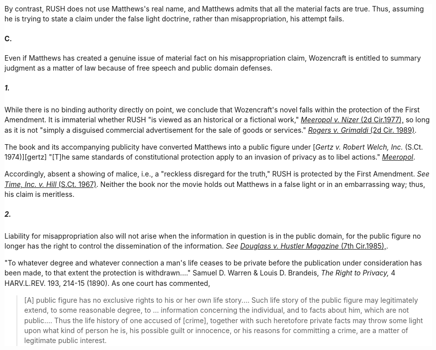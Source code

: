 By contrast, RUSH does not use Matthews's real name, and Matthews admits
that all the material facts are true. Thus, assuming he is trying to
state a claim under the false light doctrine, rather than
misappropriation, his attempt fails.

#### C.

Even if Matthews has created a genuine issue of material fact on his misappropriation claim, Wozencraft is entitled to summary judgment as a matter of law because of free speech and public domain defenses. 

##### 1.

While there is no binding authority directly on point, we conclude that
Wozencraft's novel falls within the protection of the First Amendment.
It is immaterial whether RUSH "is viewed as an historical or a fictional
work," [*Meeropol v. Nizer* (2d Cir.1977),](http://scholar.google.com/scholar_case?case=15243536244801528103&q=matthews+wozencraft&hl=en&as_sdt=6,28&scilh=0) so long as it is not "simply a disguised commercial advertisement for
the sale of goods or services." [*Rogers v. Grimaldi* (2d Cir. 1989)](http://scholar.google.com/scholar_case?case=1704090655237798849).

The book and its accompanying publicity have converted Matthews into a
public figure under [*Gertz v. Robert Welch, Inc.* (S.Ct. 1974)][gertz] 
"[T]he same standards of constitutional protection apply to an invasion
of privacy as to libel actions." [*Meeropol*](http://scholar.google.com/scholar_case?case=15243536244801528103).

Accordingly, absent a showing of malice, i.e., a "reckless disregard for
the truth," RUSH is protected by the First Amendment. *See* [*Time, Inc.
v. Hill* (S.Ct. 1967)](http://scholar.google.com/scholar_case?case=13178370409068522665).
Neither the book nor the movie holds out Matthews in a false light or in
an embarrassing way; thus, his claim is meritless.

##### 2.

Liability for misappropriation also will not arise when the information
in question is in the public domain, for the public figure no longer has
the right to control the dissemination of the information. *See*
[*Douglass v. Hustler Magazine* (7th Cir.1985),](http://scholar.google.com/scholar_case?case=17887957795289404111). 

"To whatever degree and whatever connection a man's life ceases to be
private before the publication under consideration has been made, to
that extent the protection is withdrawn.&hellip;" Samuel D. Warren & Louis D.
Brandeis, *The Right to Privacy,* 4 HARV.L.REV. 193, 214-15 (1890). As
one court has commented,

> [A] public figure has no exclusive rights to his or her own life
> story.&hellip; Such life story of the public figure may legitimately
> extend, to some reasonable degree, to &hellip; information concerning the
> individual, and to facts about him, which are not public.&hellip; Thus the
> life history of one accused of [crime], together with such heretofore
> private facts may throw some light upon what kind of person he is, his
> possible guilt or innocence, or his reasons for committing a crime,
> are a matter of legitimate public interest.
